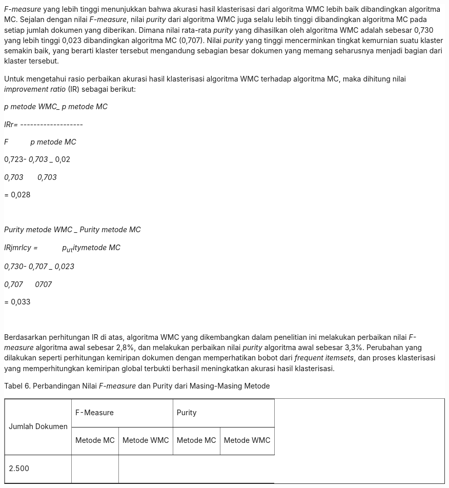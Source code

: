 <p><span class="font12" style="font-style:italic;">F-measure</span><span class="font12"> yang lebih tinggi menunjukkan bahwa akurasi hasil klasterisasi dari algoritma WMC lebih baik dibandingkan algoritma MC. Sejalan dengan nilai </span><span class="font12" style="font-style:italic;">F-measure</span><span class="font12">, nilai </span><span class="font12" style="font-style:italic;">purity</span><span class="font12"> dari algoritma WMC juga selalu lebih tinggi dibandingkan algoritma MC pada setiap jumlah dokumen yang diberikan. Dimana nilai rata-rata </span><span class="font12" style="font-style:italic;">purity</span><span class="font12"> yang dihasilkan oleh algoritma WMC adalah sebesar 0,730 yang lebih tinggi 0,023 dibandingkan algoritma MC (0,707). Nilai </span><span class="font12" style="font-style:italic;">purity</span><span class="font12"> yang tinggi mencerminkan tingkat kemurnian suatu klaster semakin baik, yang berarti klaster tersebut mengandung sebagian besar dokumen yang memang seharusnya menjadi bagian dari klaster tersebut.</span></p>
<p><span class="font12">Untuk mengetahui rasio perbaikan akurasi hasil klasterisasi algoritma WMC terhadap algoritma MC, maka dihitung nilai </span><span class="font12" style="font-style:italic;">improvement ratio</span><span class="font12"> (IR) sebagai berikut:</span></p>
<p><span class="font10" style="font-style:italic;">p </span><span class="font8" style="font-style:italic;">metode WMC_ </span><span class="font10" style="font-style:italic;">p </span><span class="font8" style="font-style:italic;">metode MC</span></p>
<p><span class="font10" style="font-style:italic;">IRr= -------------------</span></p>
<p><span class="font8" style="font-style:italic;">F &nbsp;&nbsp;&nbsp;&nbsp;&nbsp;&nbsp;&nbsp;&nbsp;&nbsp;&nbsp;</span><span class="font10" style="font-style:italic;">p </span><span class="font8" style="font-style:italic;">metode MC</span></p>
<p><span class="font8">0,723- </span><span class="font8" style="font-style:italic;">0,703 _ </span><span class="font8">0,02</span></p>
<p><span class="font8" style="font-style:italic;">0,703 &nbsp;&nbsp;&nbsp;&nbsp;&nbsp;&nbsp;0,703</span></p>
<div>
<p><span class="font10">= 0,028</span></p>
</div><br clear="all">
<p><span class="font10" style="font-style:italic;">Purity </span><span class="font8" style="font-style:italic;">metode WMC _ </span><span class="font10" style="font-style:italic;">Purity </span><span class="font8" style="font-style:italic;">metode MC</span></p>
<p><span class="font10" style="font-style:italic;">IR</span><span class="font8" style="font-style:italic;">jmrlcy </span><span class="font10" style="font-style:italic;">= &nbsp;&nbsp;&nbsp;&nbsp;&nbsp;&nbsp;&nbsp;&nbsp;&nbsp;&nbsp;&nbsp;p<sub>uτ</sub>ity</span><span class="font8" style="font-style:italic;">metode MC</span></p>
<p><span class="font8" style="font-style:italic;">0,730- 0,707 _ 0,023</span></p>
<p><span class="font8" style="font-style:italic;">0,707 &nbsp;&nbsp;&nbsp;&nbsp;&nbsp;0707</span></p>
<div>
<p><span class="font10">= 0,033</span></p>
</div><br clear="all">
<p><span class="font12">Berdasarkan perhitungan IR di atas, algoritma WMC yang dikembangkan dalam penelitian ini melakukan perbaikan nilai </span><span class="font12" style="font-style:italic;">F-measure</span><span class="font12"> algoritma awal sebesar 2,8%, dan melakukan perbaikan nilai </span><span class="font12" style="font-style:italic;">purity</span><span class="font12"> algoritma awal sebesar 3,3%. Perubahan yang dilakukan seperti perhitungan kemiripan dokumen dengan memperhatikan bobot dari </span><span class="font12" style="font-style:italic;">frequent itemsets</span><span class="font12">, dan proses klasterisasi yang memperhitungkan kemiripan global terbukti berhasil meningkatkan akurasi hasil klasterisasi.</span></p>
<p><span class="font12">Tabel 6. Perbandingan Nilai </span><span class="font12" style="font-style:italic;">F-measure</span><span class="font12"> dan Purity dari Masing-Masing Metode</span></p>
<table border="1">
<tr><td rowspan="2" style="vertical-align:middle;">
<p><span class="font12">Jumlah Dokumen</span></p></td><td colspan="2" style="vertical-align:bottom;">
<p><span class="font12">F-Measure</span></p></td><td colspan="2" style="vertical-align:bottom;">
<p><span class="font12">Purity</span></p></td></tr>
<tr><td style="vertical-align:top;">
<p><span class="font12">Metode MC</span></p></td><td style="vertical-align:top;">
<p><span class="font12">Metode WMC</span></p></td><td style="vertical-align:top;">
<p><span class="font12">Metode MC</span></p></td><td style="vertical-align:top;">
<p><span class="font12">Metode WMC</span></p></td></tr>
<tr><td style="vertical-align:bottom;">
<p><span class="font12">2.500</span></p></td><td style="vertical-align:bottom;">